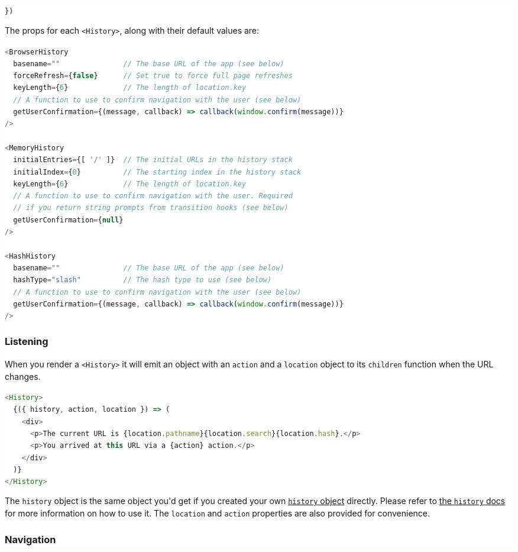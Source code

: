 ```js
})
```

The props for each `<History>`, along with their default values are:

```js
<BrowserHistory
  basename=""               // The base URL of the app (see below)
  forceRefresh={false}      // Set true to force full page refreshes
  keyLength={6}             // The length of location.key
  // A function to use to confirm navigation with the user (see below)
  getUserConfirmation={(message, callback) => callback(window.confirm(message))}
/>

<MemoryHistory
  initialEntries={[ '/' ]}  // The initial URLs in the history stack
  initialIndex={0}          // The starting index in the history stack
  keyLength={6}             // The length of location.key
  // A function to use to confirm navigation with the user. Required
  // if you return string prompts from transition hooks (see below)
  getUserConfirmation={null}
/>

<HashHistory
  basename=""               // The base URL of the app (see below)
  hashType="slash"          // The hash type to use (see below)
  // A function to use to confirm navigation with the user (see below)
  getUserConfirmation={(message, callback) => callback(window.confirm(message))}
/>
```

### Listening

When you render a `<History>` it will emit an object with an `action` and a `location` object to its `children` function when the URL changes.

```js
<History>
  {({ history, action, location }) => (
    <div>
      <p>The current URL is {location.pathname}{location.search}{location.hash}.</p>
      <p>You arrived at this URL via a {action} action.</p>
    </div>
  )}
</History>
```

The `history` object is the same object you'd get if you created your own [`history` object](https://npmjs.com/package/history) directly. Please refer to [the `history` docs](https://github.com/mjackson/history/blob/master/README.md) for more information on how to use it. The `location` and `action` properties are also provided for convenience.

### Navigation


[build-badge]: https://img.shields.io/travis/ReactTraining/react-history/master.svg?style=flat-square
[build]: https://travis-ci.org/ReactTraining/react-history
[npm-badge]: https://img.shields.io/npm/v/react-history.svg?style=flat-square
[npm]: https://www.npmjs.com/package/react-history